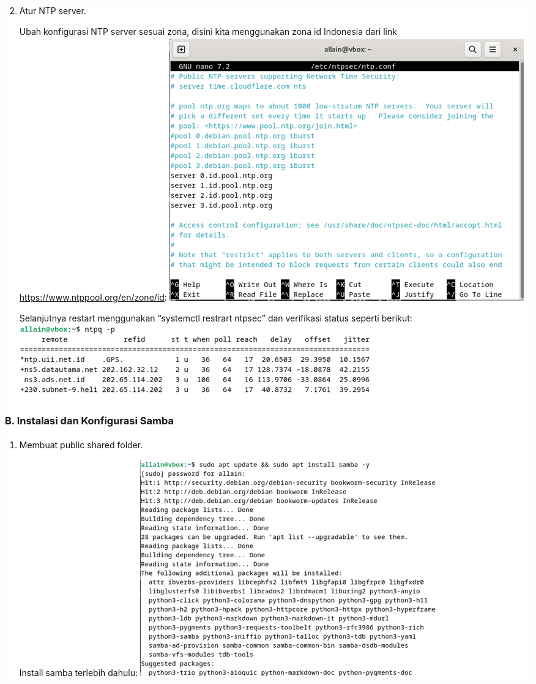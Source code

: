 2. Atur NTP server.

    Ubah konfigurasi NTP server sesuai zona, disini kita menggunakan zona id Indonesia dari link https://www.ntppool.org/en/zone/id:
    ![alt text](images/ntp-3.png)

    Selanjutnya restart menggunakan “systemctl restrart ntpsec” dan verifikasi status seperti berikut:
    ![alt text](images/ntp-4.png)

### B. Instalasi dan Konfigurasi Samba
1. Membuat public shared folder.

    Install samba terlebih dahulu:
    ![alt text](images/smb-1.png)
